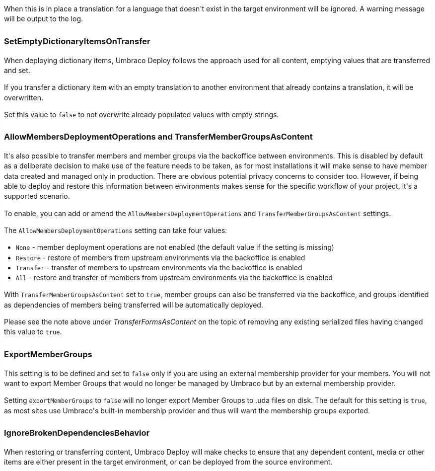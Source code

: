 When this is in place a translation for a language that doesn't exist in the target environment will be ignored. A warning message will be output to the log.

### SetEmptyDictionaryItemsOnTransfer

When deploying dictionary items, Umbraco Deploy follows the approach used for all content, emptying values that are transferred and set.

If you transfer a dictionary item with an empty translation to another environment that already contains a translation, it will be overwritten.

Set this value to `false` to not overwrite already populated values with empty strings.

### AllowMembersDeploymentOperations and TransferMemberGroupsAsContent

It's also possible to transfer members and member groups via the backoffice between environments. This is disabled by default as a deliberate decision to make use of the feature needs to be taken, as for most installations it will make sense to have member data created and managed only in production. There are obvious potential privacy concerns to consider too. However, if being able to deploy and restore this information between environments makes sense for the specific workflow of your project, it's a supported scenario.

To enable, you can add or amend the `AllowMembersDeploymentOperations` and `TransferMemberGroupsAsContent` settings.

The `AllowMembersDeploymentOperations` setting can take four values:

* `None` - member deployment operations are not enabled (the default value if the setting is missing)
* `Restore` - restore of members from upstream environments via the backoffice is enabled
* `Transfer` - transfer of members to upstream environments via the backoffice is enabled
* `All` - restore and transfer of members from upstream environments via the backoffice is enabled

With `TransferMemberGroupsAsContent` set to `true`, member groups can also be transferred via the backoffice, and groups identified as dependencies of members being transferred will be automatically deployed.

Please see the note above under _TransferFormsAsContent_ on the topic of removing any existing serialized files having changed this value to `true`.

### ExportMemberGroups

This setting is to be defined and set to `false` only if you are using an external membership provider for your members. You will not want to export Member Groups that would no longer be managed by Umbraco but by an external membership provider.

Setting `exportMemberGroups` to `false` will no longer export Member Groups to .uda files on disk. The default for this setting is `true`, as most sites use Umbraco's built-in membership provider and thus will want the membership groups exported.

### IgnoreBrokenDependenciesBehavior

When restoring or transferring content, Umbraco Deploy will make checks to ensure that any dependent content, media or other items are either present in the target environment, or can be deployed from the source environment.
